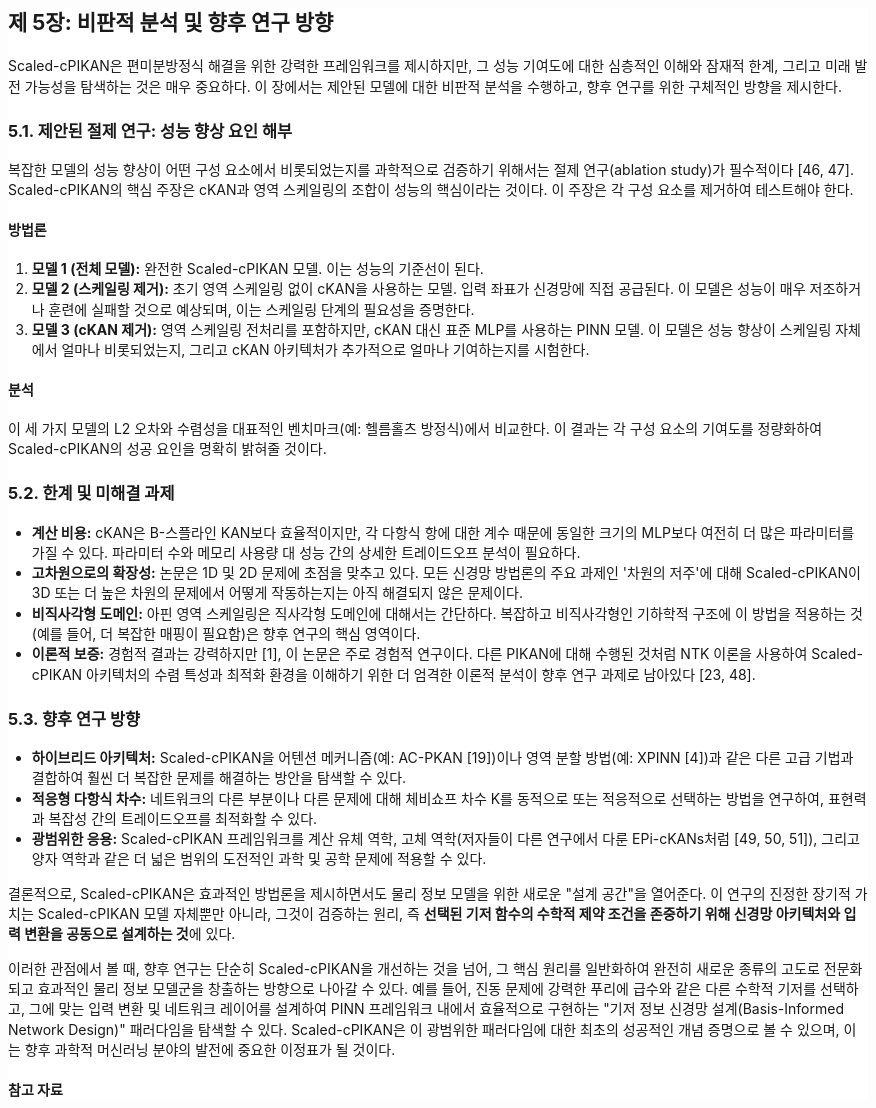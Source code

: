 
## **제 5장: 비판적 분석 및 향후 연구 방향**

Scaled-cPIKAN은 편미분방정식 해결을 위한 강력한 프레임워크를 제시하지만, 그 성능 기여도에 대한 심층적인 이해와 잠재적 한계, 그리고 미래 발전 가능성을 탐색하는 것은 매우 중요하다. 이 장에서는 제안된 모델에 대한 비판적 분석을 수행하고, 향후 연구를 위한 구체적인 방향을 제시한다.

### **5.1. 제안된 절제 연구: 성능 향상 요인 해부**

복잡한 모델의 성능 향상이 어떤 구성 요소에서 비롯되었는지를 과학적으로 검증하기 위해서는 절제 연구(ablation study)가 필수적이다 \[46, 47\]. Scaled-cPIKAN의 핵심 주장은 cKAN과 영역 스케일링의 조합이 성능의 핵심이라는 것이다. 이 주장은 각 구성 요소를 제거하여 테스트해야 한다.

#### **방법론**

1. **모델 1 (전체 모델):** 완전한 Scaled-cPIKAN 모델. 이는 성능의 기준선이 된다.  
2. **모델 2 (스케일링 제거):** 초기 영역 스케일링 없이 cKAN을 사용하는 모델. 입력 좌표가 신경망에 직접 공급된다. 이 모델은 성능이 매우 저조하거나 훈련에 실패할 것으로 예상되며, 이는 스케일링 단계의 필요성을 증명한다.  
3. **모델 3 (cKAN 제거):** 영역 스케일링 전처리를 포함하지만, cKAN 대신 표준 MLP를 사용하는 PINN 모델. 이 모델은 성능 향상이 스케일링 자체에서 얼마나 비롯되었는지, 그리고 cKAN 아키텍처가 추가적으로 얼마나 기여하는지를 시험한다.

#### **분석**

이 세 가지 모델의 L2 오차와 수렴성을 대표적인 벤치마크(예: 헬름홀츠 방정식)에서 비교한다. 이 결과는 각 구성 요소의 기여도를 정량화하여 Scaled-cPIKAN의 성공 요인을 명확히 밝혀줄 것이다.

### **5.2. 한계 및 미해결 과제**

* **계산 비용:** cKAN은 B-스플라인 KAN보다 효율적이지만, 각 다항식 항에 대한 계수 때문에 동일한 크기의 MLP보다 여전히 더 많은 파라미터를 가질 수 있다. 파라미터 수와 메모리 사용량 대 성능 간의 상세한 트레이드오프 분석이 필요하다.  
* **고차원으로의 확장성:** 논문은 1D 및 2D 문제에 초점을 맞추고 있다. 모든 신경망 방법론의 주요 과제인 '차원의 저주'에 대해 Scaled-cPIKAN이 3D 또는 더 높은 차원의 문제에서 어떻게 작동하는지는 아직 해결되지 않은 문제이다.  
* **비직사각형 도메인:** 아핀 영역 스케일링은 직사각형 도메인에 대해서는 간단하다. 복잡하고 비직사각형인 기하학적 구조에 이 방법을 적용하는 것(예를 들어, 더 복잡한 매핑이 필요함)은 향후 연구의 핵심 영역이다.  
* **이론적 보증:** 경험적 결과는 강력하지만 \[1\], 이 논문은 주로 경험적 연구이다. 다른 PIKAN에 대해 수행된 것처럼 NTK 이론을 사용하여 Scaled-cPIKAN 아키텍처의 수렴 특성과 최적화 환경을 이해하기 위한 더 엄격한 이론적 분석이 향후 연구 과제로 남아있다 \[23, 48\].

### **5.3. 향후 연구 방향**

* **하이브리드 아키텍처:** Scaled-cPIKAN을 어텐션 메커니즘(예: AC-PKAN \[19\])이나 영역 분할 방법(예: XPINN \[4\])과 같은 다른 고급 기법과 결합하여 훨씬 더 복잡한 문제를 해결하는 방안을 탐색할 수 있다.  
* **적응형 다항식 차수:** 네트워크의 다른 부분이나 다른 문제에 대해 체비쇼프 차수 K를 동적으로 또는 적응적으로 선택하는 방법을 연구하여, 표현력과 복잡성 간의 트레이드오프를 최적화할 수 있다.  
* **광범위한 응용:** Scaled-cPIKAN 프레임워크를 계산 유체 역학, 고체 역학(저자들이 다른 연구에서 다룬 EPi-cKANs처럼 \[49, 50, 51\]), 그리고 양자 역학과 같은 더 넓은 범위의 도전적인 과학 및 공학 문제에 적용할 수 있다.

결론적으로, Scaled-cPIKAN은 효과적인 방법론을 제시하면서도 물리 정보 모델을 위한 새로운 "설계 공간"을 열어준다. 이 연구의 진정한 장기적 가치는 Scaled-cPIKAN 모델 자체뿐만 아니라, 그것이 검증하는 원리, 즉 **선택된 기저 함수의 수학적 제약 조건을 존중하기 위해 신경망 아키텍처와 입력 변환을 공동으로 설계하는 것**에 있다.

이러한 관점에서 볼 때, 향후 연구는 단순히 Scaled-cPIKAN을 개선하는 것을 넘어, 그 핵심 원리를 일반화하여 완전히 새로운 종류의 고도로 전문화되고 효과적인 물리 정보 모델군을 창출하는 방향으로 나아갈 수 있다. 예를 들어, 진동 문제에 강력한 푸리에 급수와 같은 다른 수학적 기저를 선택하고, 그에 맞는 입력 변환 및 네트워크 레이어를 설계하여 PINN 프레임워크 내에서 효율적으로 구현하는 "기저 정보 신경망 설계(Basis-Informed Network Design)" 패러다임을 탐색할 수 있다. Scaled-cPIKAN은 이 광범위한 패러다임에 대한 최초의 성공적인 개념 증명으로 볼 수 있으며, 이는 향후 과학적 머신러닝 분야의 발전에 중요한 이정표가 될 것이다.

#### **참고 자료**
